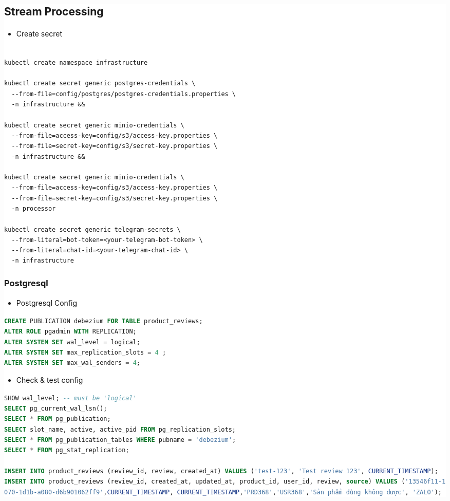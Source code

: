 ## Stream Processing

- Create secret
```shell

kubectl create namespace infrastructure

kubectl create secret generic postgres-credentials \
  --from-file=config/postgres/postgres-credentials.properties \
  -n infrastructure &&

kubectl create secret generic minio-credentials \
  --from-file=access-key=config/s3/access-key.properties \
  --from-file=secret-key=config/s3/secret-key.properties \
  -n infrastructure &&

kubectl create secret generic minio-credentials \
  --from-file=access-key=config/s3/access-key.properties \
  --from-file=secret-key=config/s3/secret-key.properties \
  -n processor

kubectl create secret generic telegram-secrets \
  --from-literal=bot-token=<your-telegram-bot-token> \
  --from-literal=chat-id=<your-telegram-chat-id> \
  -n infrastructure
```

### Postgresql

- Postgresql Config

```SQL
CREATE PUBLICATION debezium FOR TABLE product_reviews;
ALTER ROLE pgadmin WITH REPLICATION;
ALTER SYSTEM SET wal_level = logical;
ALTER SYSTEM SET max_replication_slots = 4 ;
ALTER SYSTEM SET max_wal_senders = 4;
```
- Check & test config

```sql 
SHOW wal_level; -- must be 'logical'
SELECT pg_current_wal_lsn();
SELECT * FROM pg_publication;
SELECT slot_name, active, active_pid FROM pg_replication_slots;
SELECT * FROM pg_publication_tables WHERE pubname = 'debezium';
SELECT * FROM pg_stat_replication;

INSERT INTO product_reviews (review_id, review, created_at) VALUES ('test-123', 'Test review 123', CURRENT_TIMESTAMP);
INSERT INTO product_reviews (review_id, created_at, updated_at, product_id, user_id, review, source) VALUES ('13546f11-1070-1d1b-a080-d6b901062ff9',CURRENT_TIMESTAMP, CURRENT_TIMESTAMP,'PRD368','USR368','Sản phẩm dùng không được', 'ZALO');

```